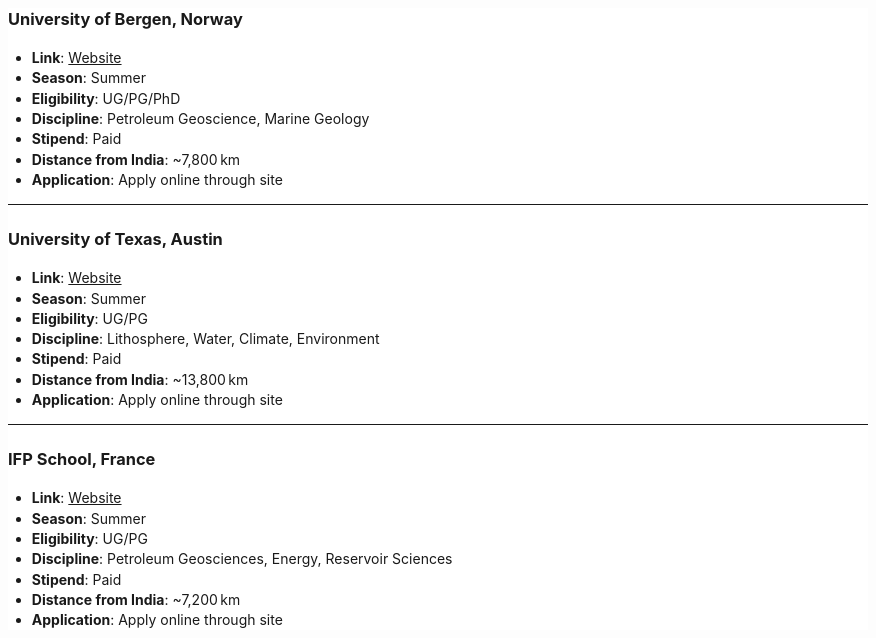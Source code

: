 ### University of Bergen, Norway
- **Link**: [Website](http://www.uib.no/en/geo)
- **Season**: Summer
- **Eligibility**: UG/PG/PhD
- **Discipline**: Petroleum Geoscience, Marine Geology
- **Stipend**: Paid
- **Distance from India**: ~7,800 km
- **Application**: Apply online through site

---

### University of Texas, Austin
- **Link**: [Website](http://www.jsg.utexas.edu/dgs/)
- **Season**: Summer
- **Eligibility**: UG/PG
- **Discipline**: Lithosphere, Water, Climate, Environment
- **Stipend**: Paid
- **Distance from India**: ~13,800 km
- **Application**: Apply online through site

---

### IFP School, France
- **Link**: [Website](http://www.ifp-school.com/jcms/tle_5465/en/petroleum)
- **Season**: Summer
- **Eligibility**: UG/PG
- **Discipline**: Petroleum Geosciences, Energy, Reservoir Sciences
- **Stipend**: Paid
- **Distance from India**: ~7,200 km
- **Application**: Apply online through site
